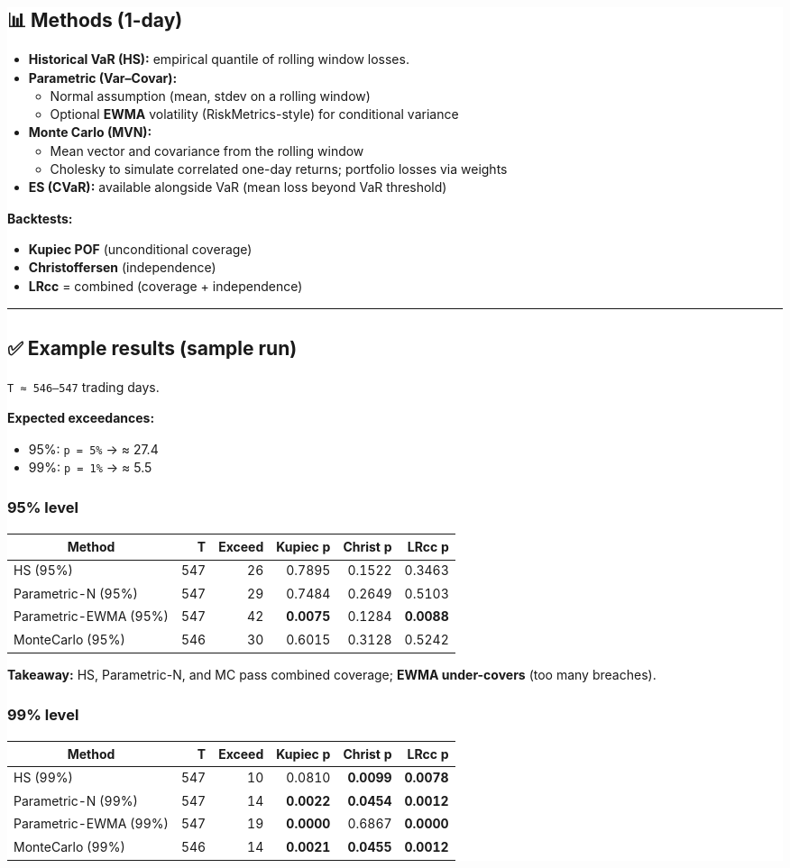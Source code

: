 ## 📊 Methods (1-day)

- **Historical VaR (HS):** empirical quantile of rolling window losses.  
- **Parametric (Var–Covar):**  
  - Normal assumption (mean, stdev on a rolling window)  
  - Optional **EWMA** volatility (RiskMetrics-style) for conditional variance  
- **Monte Carlo (MVN):**  
  - Mean vector and covariance from the rolling window  
  - Cholesky to simulate correlated one-day returns; portfolio losses via weights  
- **ES (CVaR):** available alongside VaR (mean loss beyond VaR threshold)

**Backtests:**
- **Kupiec POF** (unconditional coverage)  
- **Christoffersen** (independence)  
- **LRcc** = combined (coverage + independence)

---

## ✅ Example results (sample run)

`T ≈ 546–547` trading days.

**Expected exceedances:**  
- 95%: `p = 5%` → ≈ 27.4  
- 99%: `p = 1%` → ≈ 5.5

### 95% level

| Method                 |   T | Exceed | Kupiec p | Christ p | LRcc p |
|------------------------|----:|-------:|---------:|---------:|-------:|
| HS (95%)               | 547 |     26 |   0.7895 |   0.1522 |  0.3463 |
| Parametric-N (95%)     | 547 |     29 |   0.7484 |   0.2649 |  0.5103 |
| Parametric-EWMA (95%)  | 547 |     42 | **0.0075** | 0.1284 | **0.0088** |
| MonteCarlo (95%)       | 546 |     30 |   0.6015 |   0.3128 |  0.5242 |

**Takeaway:** HS, Parametric-N, and MC pass combined coverage; **EWMA under-covers** (too many breaches).

### 99% level

| Method                 |   T | Exceed | Kupiec p | Christ p | LRcc p |
|------------------------|----:|-------:|---------:|---------:|-------:|
| HS (99%)               | 547 |     10 |  0.0810  | **0.0099** | **0.0078** |
| Parametric-N (99%)     | 547 |     14 | **0.0022** | **0.0454** | **0.0012** |
| Parametric-EWMA (99%)  | 547 |     19 | **0.0000** | 0.6867 | **0.0000** |
| MonteCarlo (99%)       | 546 |     14 | **0.0021** | **0.0455** | **0.0012** |
